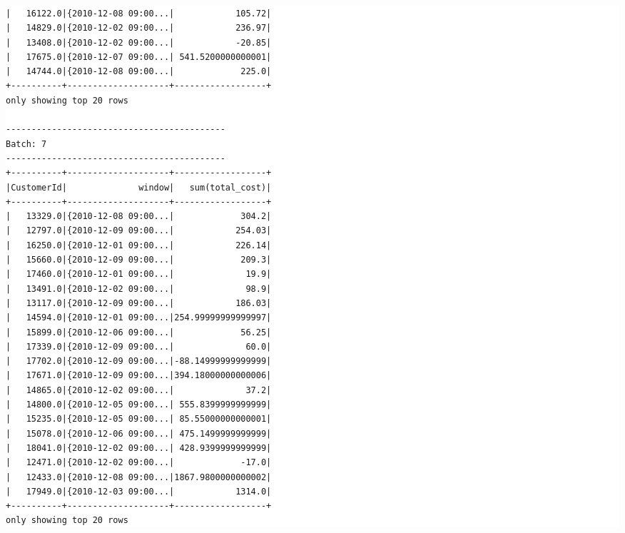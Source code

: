     |   16122.0|{2010-12-08 09:00...|            105.72|
    |   14829.0|{2010-12-02 09:00...|            236.97|
    |   13408.0|{2010-12-02 09:00...|            -20.85|
    |   17675.0|{2010-12-07 09:00...| 541.5200000000001|
    |   14744.0|{2010-12-08 09:00...|             225.0|
    +----------+--------------------+------------------+
    only showing top 20 rows
    
    -------------------------------------------
    Batch: 7
    -------------------------------------------
    +----------+--------------------+------------------+
    |CustomerId|              window|   sum(total_cost)|
    +----------+--------------------+------------------+
    |   13329.0|{2010-12-08 09:00...|             304.2|
    |   12797.0|{2010-12-09 09:00...|            254.03|
    |   16250.0|{2010-12-01 09:00...|            226.14|
    |   15660.0|{2010-12-09 09:00...|             209.3|
    |   17460.0|{2010-12-01 09:00...|              19.9|
    |   13491.0|{2010-12-02 09:00...|              98.9|
    |   13117.0|{2010-12-09 09:00...|            186.03|
    |   14594.0|{2010-12-01 09:00...|254.99999999999997|
    |   15899.0|{2010-12-06 09:00...|             56.25|
    |   17339.0|{2010-12-09 09:00...|              60.0|
    |   17702.0|{2010-12-09 09:00...|-88.14999999999999|
    |   17671.0|{2010-12-09 09:00...|394.18000000000006|
    |   14865.0|{2010-12-02 09:00...|              37.2|
    |   14800.0|{2010-12-05 09:00...| 555.8399999999999|
    |   15235.0|{2010-12-05 09:00...| 85.55000000000001|
    |   15078.0|{2010-12-06 09:00...| 475.1499999999999|
    |   18041.0|{2010-12-02 09:00...| 428.9399999999999|
    |   12471.0|{2010-12-02 09:00...|             -17.0|
    |   12433.0|{2010-12-08 09:00...|1867.9800000000002|
    |   17949.0|{2010-12-03 09:00...|            1314.0|
    +----------+--------------------+------------------+
    only showing top 20 rows
    